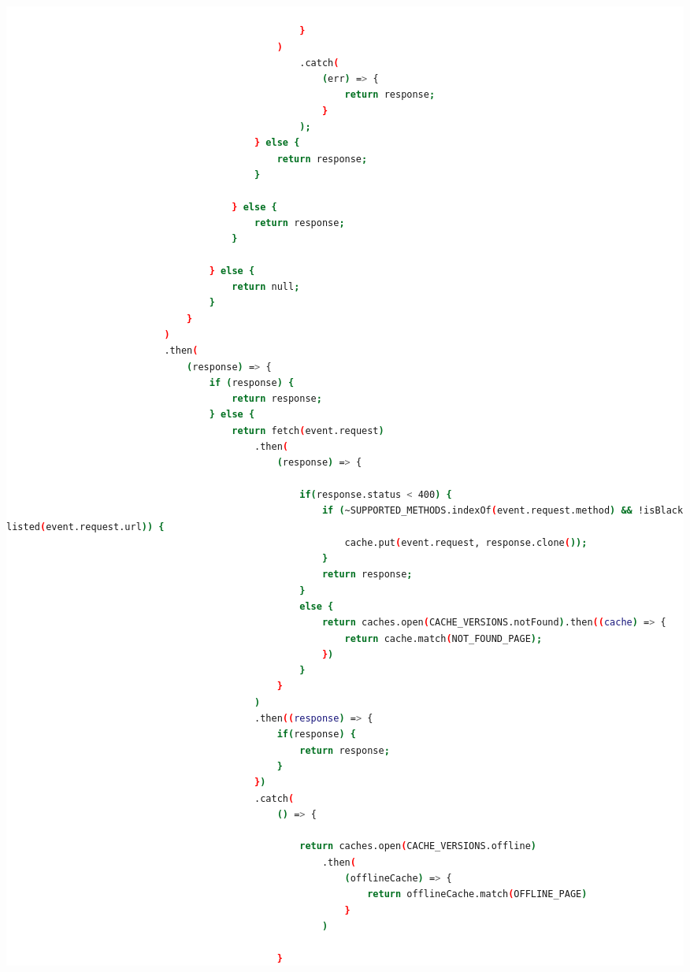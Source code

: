 ```bash

                                                    }
                                                )
                                                    .catch(
                                                        (err) => {
                                                            return response;
                                                        }
                                                    );
                                            } else {
                                                return response;
                                            }

                                        } else {
                                            return response;
                                        }

                                    } else {
                                        return null;
                                    }
                                }
                            )
                            .then(
                                (response) => {
                                    if (response) {
                                        return response;
                                    } else {
                                        return fetch(event.request) 
                                            .then(
                                                (response) => {

                                                    if(response.status < 400) {
                                                        if (~SUPPORTED_METHODS.indexOf(event.request.method) && !isBlacklisted(event.request.url)) {
                                                            cache.put(event.request, response.clone());
                                                        }
                                                        return response;
                                                    } 
                                                    else {
                                                        return caches.open(CACHE_VERSIONS.notFound).then((cache) => {
                                                            return cache.match(NOT_FOUND_PAGE);
                                                        })
                                                    }
                                                }
                                            )
                                            .then((response) => {
                                                if(response) {
                                                    return response;
                                                }
                                            })
                                            .catch(
                                                () => {

                                                    return caches.open(CACHE_VERSIONS.offline)
                                                        .then(
                                                            (offlineCache) => {
                                                                return offlineCache.match(OFFLINE_PAGE)
                                                            }
                                                        )

                                                }
```